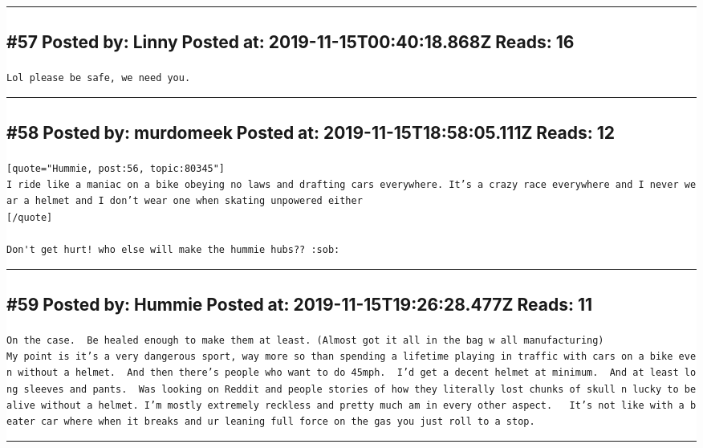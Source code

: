 ```
```

---
## \#57 Posted by: Linny Posted at: 2019-11-15T00:40:18.868Z Reads: 16

```
Lol please be safe, we need you.
```

---
## \#58 Posted by: murdomeek Posted at: 2019-11-15T18:58:05.111Z Reads: 12

```
[quote="Hummie, post:56, topic:80345"]
I ride like a maniac on a bike obeying no laws and drafting cars everywhere. It’s a crazy race everywhere and I never wear a helmet and I don’t wear one when skating unpowered either
[/quote]

Don't get hurt! who else will make the hummie hubs?? :sob:
```

---
## \#59 Posted by: Hummie Posted at: 2019-11-15T19:26:28.477Z Reads: 11

```
On the case.  Be healed enough to make them at least. (Almost got it all in the bag w all manufacturing)
My point is it’s a very dangerous sport, way more so than spending a lifetime playing in traffic with cars on a bike even without a helmet.  And then there’s people who want to do 45mph.  I’d get a decent helmet at minimum.  And at least long sleeves and pants.  Was looking on Reddit and people stories of how they literally lost chunks of skull n lucky to be alive without a helmet. I’m mostly extremely reckless and pretty much am in every other aspect.   It’s not like with a beater car where when it breaks and ur leaning full force on the gas you just roll to a stop.
```

---
